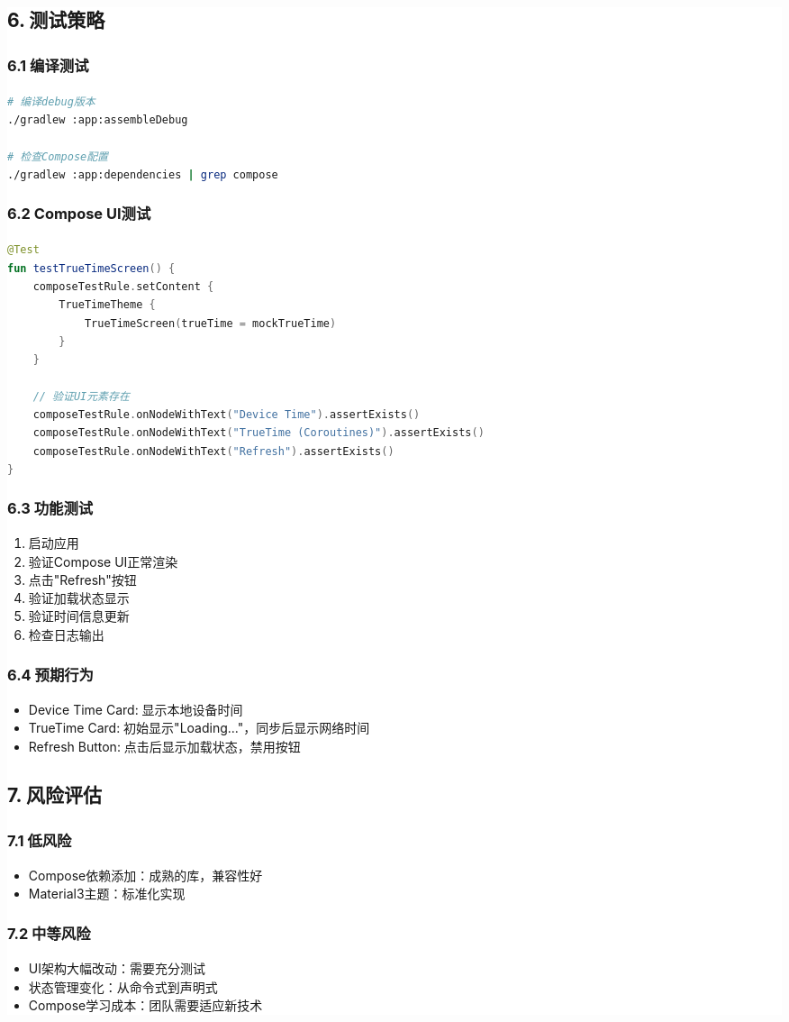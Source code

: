 ## 6. 测试策略

### 6.1 编译测试
```bash
# 编译debug版本
./gradlew :app:assembleDebug

# 检查Compose配置
./gradlew :app:dependencies | grep compose
```

### 6.2 Compose UI测试
```kotlin
@Test
fun testTrueTimeScreen() {
    composeTestRule.setContent {
        TrueTimeTheme {
            TrueTimeScreen(trueTime = mockTrueTime)
        }
    }
    
    // 验证UI元素存在
    composeTestRule.onNodeWithText("Device Time").assertExists()
    composeTestRule.onNodeWithText("TrueTime (Coroutines)").assertExists()
    composeTestRule.onNodeWithText("Refresh").assertExists()
}
```

### 6.3 功能测试
1. 启动应用
2. 验证Compose UI正常渲染
3. 点击"Refresh"按钮
4. 验证加载状态显示
5. 验证时间信息更新
6. 检查日志输出

### 6.4 预期行为
- Device Time Card: 显示本地设备时间
- TrueTime Card: 初始显示"Loading..."，同步后显示网络时间
- Refresh Button: 点击后显示加载状态，禁用按钮

## 7. 风险评估

### 7.1 低风险
- Compose依赖添加：成熟的库，兼容性好
- Material3主题：标准化实现

### 7.2 中等风险
- UI架构大幅改动：需要充分测试
- 状态管理变化：从命令式到声明式
- Compose学习成本：团队需要适应新技术
